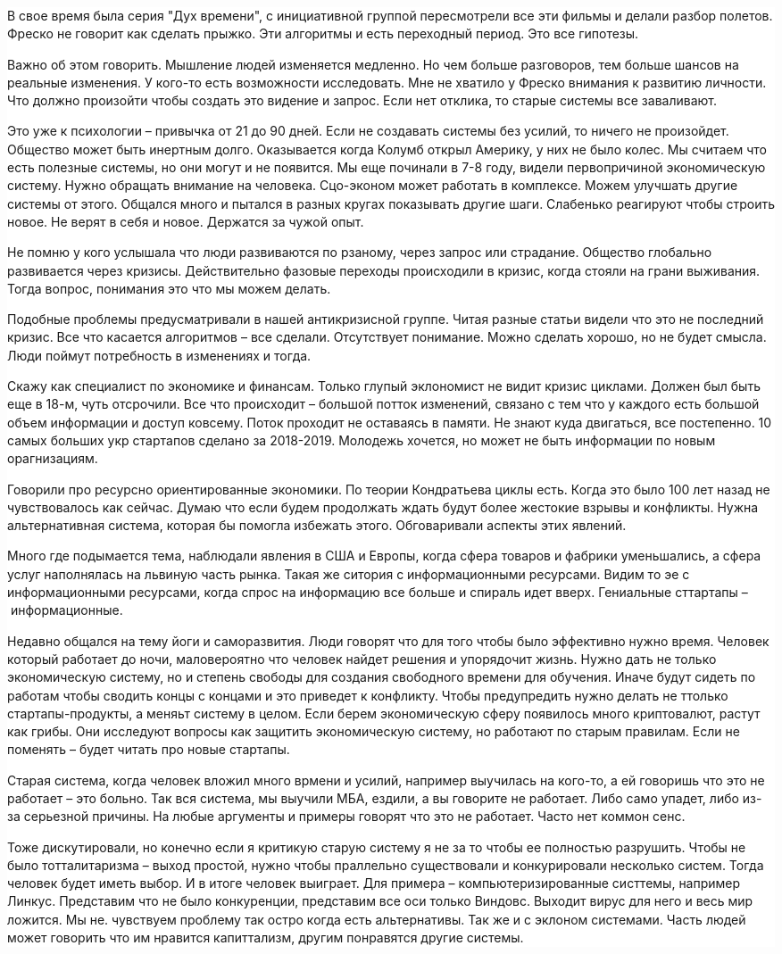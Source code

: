 В свое время была серия "Дух времени", с инициативной группой пересмотрели все эти фильмы и делали разбор полетов. Фреско не говорит как сделать прыжко. Эти алгоритмы и есть переходный период. Это все гипотезы.

Важно об этом говорить. Мышление людей изменяется медленно. Но чем больше разговоров, тем больше шансов на реальные изменения. У кого-то есть возможности исследовать. Мне не хватило у Фреско внимания к развитию личности. Что должно произойти чтобы создать это видение и запрос. Если нет отклика, то старые системы все заваливают.

Это уже к психологии – привычка от 21 до 90 дней. Если не создавать системы без усилий, то ничего не произойдет. Общество может быть инертным долго. Оказывается когда Колумб открыл Америку, у них не было колес. Мы считаем что есть полезные системы, но они могут и не появится. Мы еще починали в 7-8 году, видели первопричиной экономическую систему. Нужно обращать внимание на человека. Сцо-эконом может работать в комплексе. Можем улучшать другие системы от этого. Общался много и пытался в разных кругах показывать другие шаги. Слабенько реагируют чтобы строить новое. Не верят в себя и новое. Держатся за чужой опыт.

Не помню у кого услышала что люди развиваются по рзаному, через запрос или страдание. Общество глобально развивается через кризисы. Действительно фазовые переходы происходили в кризис, когда стояли на грани выживания. Тогда вопрос, понимания это что мы можем делать.

Подобные проблемы предусматривали в нашей антикризисной группе. Читая разные статьи видели что это не последний кризис. Все что касается алгоритмов – все сделали. Отсутствует понимание. Можно сделать хорошо, но не будет смысла. Люди поймут потребность в изменениях и тогда.

Скажу как специалист по экономике и финансам. Только глупый эклономист не видит кризис циклами. Должен был быть еще в 18-м, чуть отсрочили. Все что происходит – большой потток изменений, связано с тем что у каждого есть большой объем информации и доступ ковсему. Поток проходит не оставаясь в памяти. Не знают куда двигаться, все постепенно. 10 самых больших укр стартапов сделано за 2018-2019. Молодежь хочется, но может не быть информации по новым орагнизациям.

Говорили про ресурсно ориентированные экономики. По теории Кондратьева циклы есть. Когда это было 100 лет назад не чувствовалось как сейчас. Думаю что если будем продолжать ждать будут более жестокие взрывы и конфликты. Нужна альтернативная система, которая бы помогла избежать этого. Обговаривали аспекты этих явлений.

Много где подымается тема, наблюдали явления в США и Европы, когда сфера товаров и фабрики уменьшались, а сфера услуг наполнялась на львиную часть рынка. Такая же ситория с информационными ресурсами. Видим то эе с информационными ресурсами, когда спрос на информацию все больше и спираль идет вверх. Гениальные сттартапы – информационные.

Недавно общался на тему йоги и саморазвития. Люди говорят что для того чтобы было эффективно нужно время. Человек который работает до ночи, маловероятно что человек найдет решения и упорядочит жизнь. Нужно дать не только экономическую систему, но и степень свободы для создания свободного времени для обучения. Иначе будут сидеть по работам чтобы сводить концы с концами и это приведет к конфликту. Чтобы предупредить нужно делать не ттолько стартапы-продукты, а меняьт систему в целом. Если берем экономическую сферу появилось много криптовалют, растут как грибы. Они исследуют вопросы как защитить экономическую систему, но работают по старым правилам. Если не поменять – будет читать про новые стартапы.

Старая система, когда человек вложил много врмени и усилий, например выучилась на кого-то, а ей говоришь что это не работает – это больно. Так вся система, мы выучили МБА, ездили, а вы говорите не работает. Либо само упадет, либо из-за серьезной причины. На любые аргументы и примеры говорят что это не работает. Часто нет коммон сенс. 

Тоже дискутировали, но конечно если я критикую старую систему я не за то чтобы ее полностью разрушить. Чтобы не было тотталитаризма – выход простой, нужно чтобы праллельно существовали и конкурировали несколько систем. Тогда человек будет иметь выбор. И в итоге человек выиграет. Для примера – компьютеризированные систтемы, например Линкус. Представим что не было конкуренции, представим все оси только Виндовс. Выходит вирус для него и весь мир ложится. Мы не. чувствуем проблему так остро когда есть альтернативы. Так же и с эклоном системами. Часть людей может говорить что им нравится капиттализм, другим понравятся другие системы.
